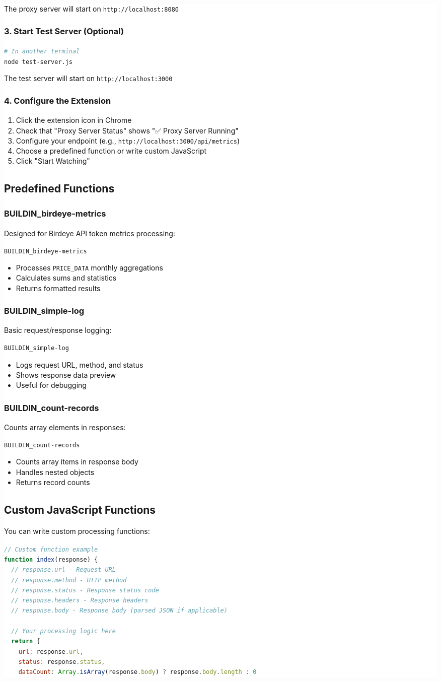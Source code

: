 The proxy server will start on `http://localhost:8080`

### 3. Start Test Server (Optional)
```bash
# In another terminal
node test-server.js
```

The test server will start on `http://localhost:3000`

### 4. Configure the Extension
1. Click the extension icon in Chrome
2. Check that "Proxy Server Status" shows "✅ Proxy Server Running"
3. Configure your endpoint (e.g., `http://localhost:3000/api/metrics`)
4. Choose a predefined function or write custom JavaScript
5. Click "Start Watching"

## Predefined Functions

### BUILDIN_birdeye-metrics
Designed for Birdeye API token metrics processing:
```javascript
BUILDIN_birdeye-metrics
```
- Processes `PRICE_DATA` monthly aggregations
- Calculates sums and statistics
- Returns formatted results

### BUILDIN_simple-log
Basic request/response logging:
```javascript
BUILDIN_simple-log
```
- Logs request URL, method, and status
- Shows response data preview
- Useful for debugging

### BUILDIN_count-records
Counts array elements in responses:
```javascript
BUILDIN_count-records
```
- Counts array items in response body
- Handles nested objects
- Returns record counts

## Custom JavaScript Functions

You can write custom processing functions:

```javascript
// Custom function example
function index(response) {
  // response.url - Request URL
  // response.method - HTTP method
  // response.status - Response status code
  // response.headers - Response headers
  // response.body - Response body (parsed JSON if applicable)
  
  // Your processing logic here
  return {
    url: response.url,
    status: response.status,
    dataCount: Array.isArray(response.body) ? response.body.length : 0
```